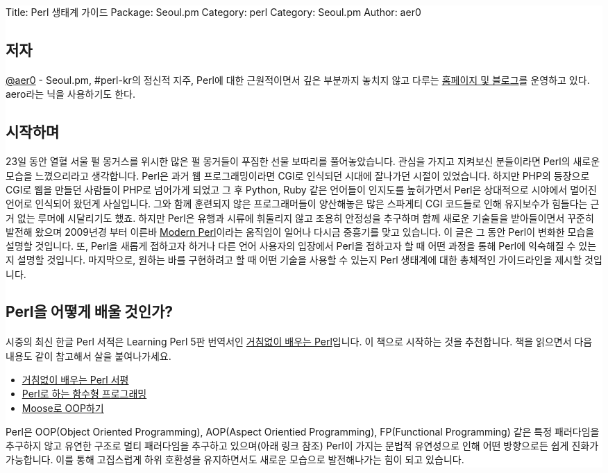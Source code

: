 Title:    Perl 생태계 가이드
Package:  Seoul.pm
Category: perl
Category: Seoul.pm
Author:   aer0



저자
-----

[@aer0][twitter-aer0] -
Seoul.pm, #perl-kr의 정신적 지주, 
Perl에 대한 근원적이면서 깊은 부분까지 놓치지 않고 다루는
[홈페이지 및 블로그][blog-aer0]를 운영하고 있다. aero라는 닉을 사용하기도 한다.


시작하며
--------

23일 동안 열혈 서울 펄 몽거스를 위시한 많은
펄 몽거들이 푸짐한 선물 보따리를 풀어놓았습니다.
관심을 가지고 지켜보신 분들이라면 Perl의
새로운 모습을 느꼈으리라고 생각합니다.
Perl은 과거 웹 프로그래밍이라면 CGI로 인식되던 시대에
잘나가던 시절이 있었습니다.
하지만 PHP의 등장으로 CGI로 웹을 만들던 사람들이
PHP로 넘어가게 되었고 그 후 Python, Ruby 같은 언어들이 인지도를 높혀가면서
Perl은 상대적으로 시야에서 멀어진 언어로 인식되어 왔던게 사실입니다.
그와 함께 훈련되지 않은 프로그래머들이 양산해놓은 많은 스파게티 CGI 코드들로 인해 
유지보수가 힘들다는 근거 없는 루머에 시달리기도 했죠.
하지만 Perl은 유행과 시류에 휘둘리지 않고 조용히 안정성을 추구하며 
함께 새로운 기술들을 받아들이면서 꾸준히 발전해 왔으며
2009년경 부터 이른바 [Modern Perl][slideshare-modern-perl]이라는 움직임이 일어나 
다시금 중흥기를 맞고 있습니다.
이 글은 그 동안 Perl이 변화한 모습을 설명할 것입니다.
또, Perl을 새롭게 접하고자 하거나 다른 언어 사용자의 입장에서 Perl을 접하고자 할 때
어떤 과정을 통해 Perl에 익숙해질 수 있는지 설명할 것입니다.
마지막으로, 원하는 바를 구현하려고 할 때 어떤 기술을 사용할 수 있는지
Perl 생태계에 대한 총체적인 가이드라인을 제시할 것입니다.


Perl을 어떻게 배울 것인가?
--------------------------

시중의 최신 한글 Perl 서적은
Learning Perl 5판 번역서인 [거침없이 배우는 Perl][learning-perl]입니다. 
이 책으로 시작하는 것을 추천합니다.
책을 읽으면서 다음 내용도 같이 참고해서 살을 붙여나가세요.

- [거침없이 배우는 Perl 서평][learning-perl-review]
- [Perl로 하는 함수형 프로그래밍][advent-2010-12-14]
- [Moose로 OOP하기][advent-2010-12-20]

Perl은 OOP(Object Oriented Programming), AOP(Aspect Orientied Programming), FP(Functional Programming) 같은
특정 패러다임을 추구하지 않고 유연한 구조로 멀티 패러다임을 추구하고 있으며(아래 링크 참조)
Perl이 가지는 문법적 유연성으로 인해 어떤 방향으로든 쉽게 진화가 가능합니다.
이를 통해 고집스럽게 하위 호환성을 유지하면서도 새로운 모습으로 발전해나가는 힘이 되고 있습니다.


[activestate]:              http://www.activestate.com/activeperl
[advent-2010-12-14]:        http://advent.perl.kr/2010/2010-12-14.html
[advent-2010-12-20]:        http://advent.perl.kr/2010/2010-12-20.html
[advent-2011-12-13]:        http://advent.perl.kr/2011/2011-12-13.html
[advent-2011-12-16]:        http://advent.perl.kr/2011/2011-12-16.html
[author-mlehmann]:          https://metacpan.org/author/MLEHMANN
[benchmark-comparison]:     http://onlyjob.blogspot.com/2011/03/perl5-python-ruby-php-c-c-lua-tcl.html
[blog-aer0]:                http://aero.sarang.net/
[dotcloud]:                 http://docs.dotcloud.com/services/perl/
[learning-perl-review]:     https://github.com/aero/perl_docs/blob/master/Learning_Perl_5th_kor_review.md
[learning-perl]:            http://books.perl.kr/lp5/
[metacpan-anyevent]:        https://metacpan.org/search?q=anyevent
[metacpan-coro]:            https://metacpan.org/release/Coro
[metacpan-libev]:           https://metacpan.org/module/libev
[metacpan-poe]:             https://metacpan.org/search?q=POE
[openshift-dancer]:         https://www.redhat.com/openshift/community/kb/kb-e1014-how-to-deploy-the-perl-dancer-framework-on-openshift-express
[perl-get]:                 http://www.perl.org/get.html
[poe]:                      http://poe.perl.org/
[slideshare-modern-perl]:   http://www.slideshare.net/search/slideshow?searchfrom=header&q=modern+perl
[stackato]:                 http://docs.stackato.com/perl/index.html
[strawberry]:               http://strawberryperl.com/
[twitter-aer0]:             http://twitter.com/aer0
[windows-perl-usage]:       http://advent.perl.kr/2010/2010-12-01.html
[windows-perl-use-where]:   http://advent.perl.kr/2010/2010-12-05.html
[windows-perl-wiki]:        http://win32.perl.org/wiki/index.php?title=Main_Page